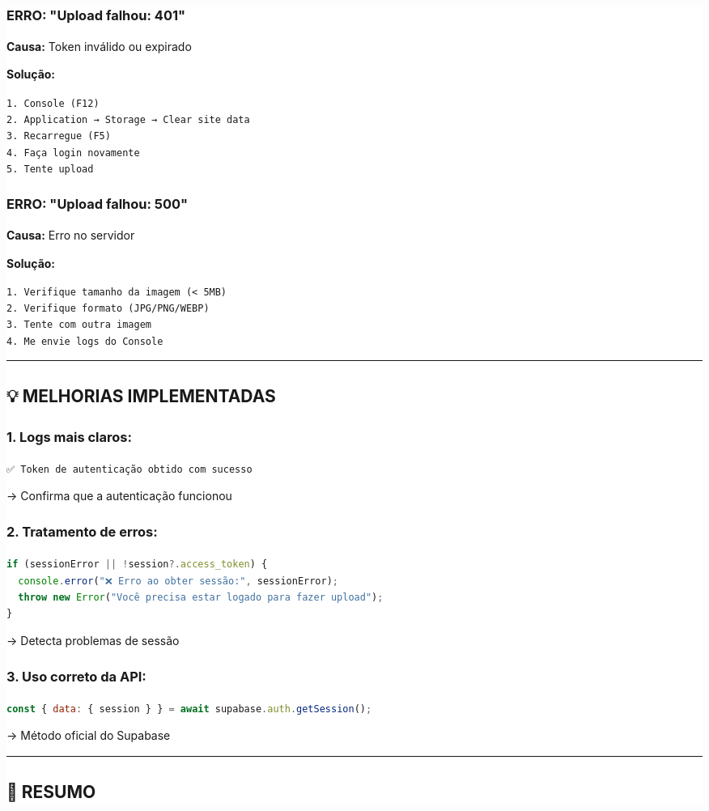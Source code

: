 ### **ERRO: "Upload falhou: 401"**

**Causa:** Token inválido ou expirado

**Solução:**
```
1. Console (F12)
2. Application → Storage → Clear site data
3. Recarregue (F5)
4. Faça login novamente
5. Tente upload
```

### **ERRO: "Upload falhou: 500"**

**Causa:** Erro no servidor

**Solução:**
```
1. Verifique tamanho da imagem (< 5MB)
2. Verifique formato (JPG/PNG/WEBP)
3. Tente com outra imagem
4. Me envie logs do Console
```

---

## 💡 MELHORIAS IMPLEMENTADAS

### **1. Logs mais claros:**
```javascript
✅ Token de autenticação obtido com sucesso
```
→ Confirma que a autenticação funcionou

### **2. Tratamento de erros:**
```javascript
if (sessionError || !session?.access_token) {
  console.error("❌ Erro ao obter sessão:", sessionError);
  throw new Error("Você precisa estar logado para fazer upload");
}
```
→ Detecta problemas de sessão

### **3. Uso correto da API:**
```javascript
const { data: { session } } = await supabase.auth.getSession();
```
→ Método oficial do Supabase

---

## 📝 RESUMO
